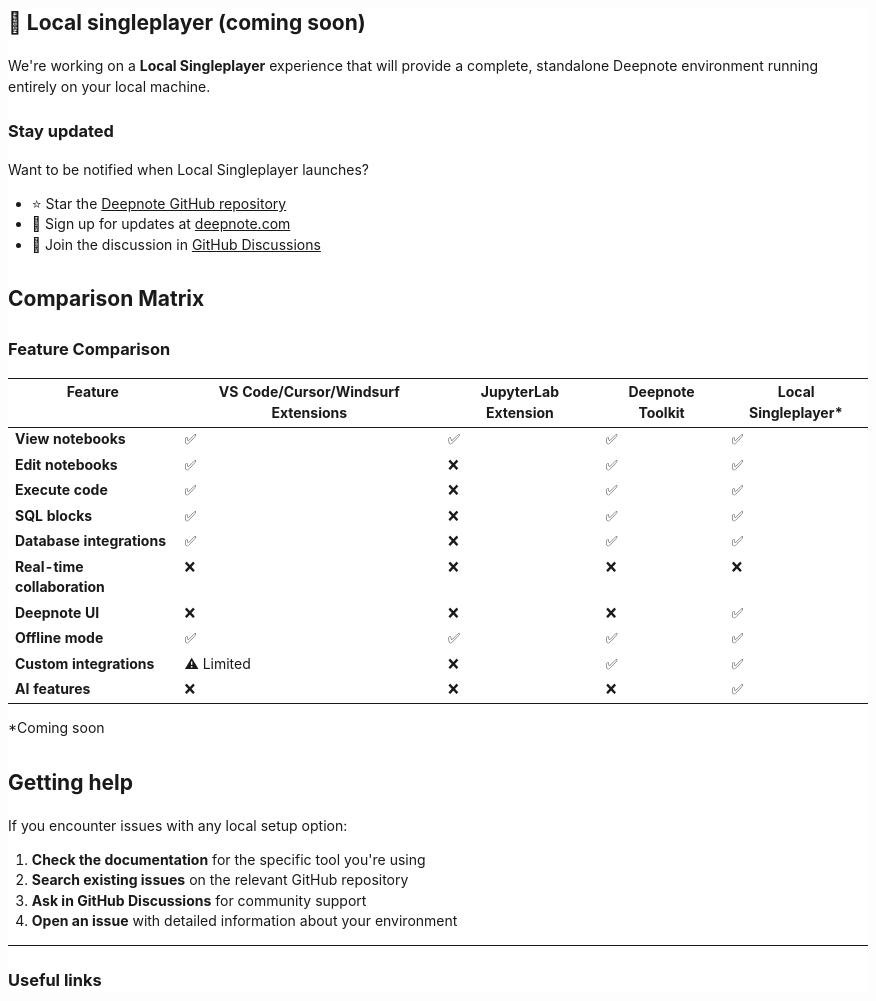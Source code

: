 ## 🔮 Local singleplayer (coming soon)

We're working on a **Local Singleplayer** experience that will provide a complete, standalone Deepnote environment running entirely on your local machine.

### Stay updated

Want to be notified when Local Singleplayer launches?

- ⭐ Star the [Deepnote GitHub repository](https://github.com/deepnote/deepnote)
- 📧 Sign up for updates at [deepnote.com](https://deepnote.com)
- 💬 Join the discussion in [GitHub Discussions](https://github.com/deepnote/deepnote/discussions)

## Comparison Matrix

### Feature Comparison

| Feature                     | VS Code/Cursor/Windsurf Extensions | JupyterLab Extension | Deepnote Toolkit | Local Singleplayer\* |
| --------------------------- | ---------------------------------- | -------------------- | ---------------- | -------------------- |
| **View notebooks**          | ✅                                 | ✅                   | ✅               | ✅                   |
| **Edit notebooks**          | ✅                                 | ❌                   | ✅               | ✅                   |
| **Execute code**            | ✅                                 | ❌                   | ✅               | ✅                   |
| **SQL blocks**              | ✅                                 | ❌                   | ✅               | ✅                   |
| **Database integrations**   | ✅                                 | ❌                   | ✅               | ✅                   |
| **Real-time collaboration** | ❌                                 | ❌                   | ❌               | ❌                   |
| **Deepnote UI**             | ❌                                 | ❌                   | ❌               | ✅                   |
| **Offline mode**            | ✅                                 | ✅                   | ✅               | ✅                   |
| **Custom integrations**     | ⚠️ Limited                         | ❌                   | ✅               | ✅                   |
| **AI features**             | ❌                                 | ❌                   | ❌               | ✅                   |

\*Coming soon

## Getting help

If you encounter issues with any local setup option:

1. **Check the documentation** for the specific tool you're using
2. **Search existing issues** on the relevant GitHub repository
3. **Ask in GitHub Discussions** for community support
4. **Open an issue** with detailed information about your environment

---

### Useful links
